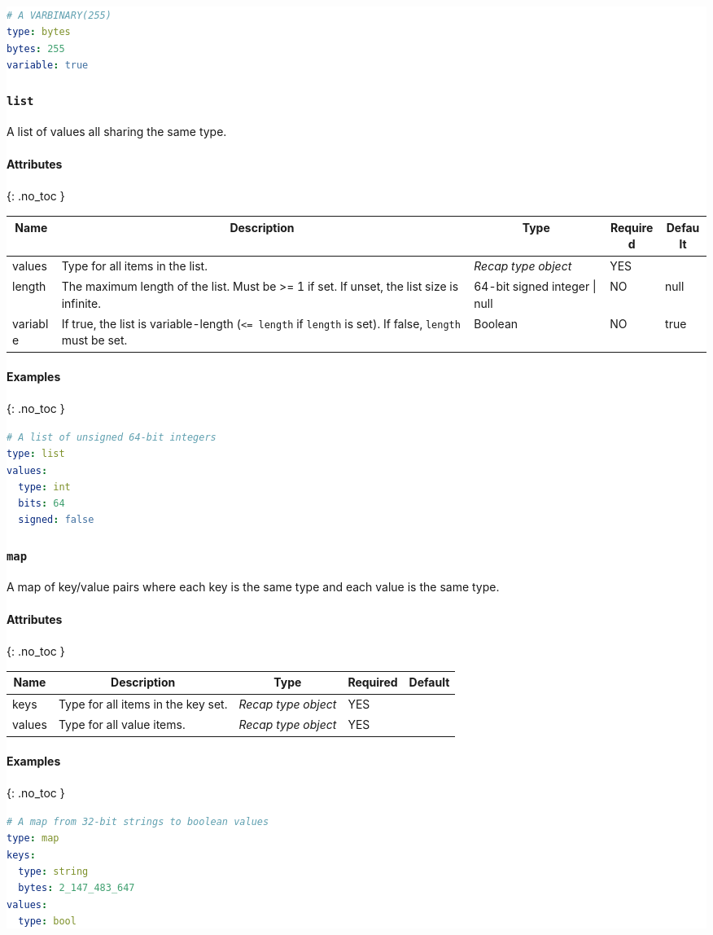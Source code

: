 ```yaml
# A VARBINARY(255)
type: bytes
bytes: 255
variable: true
```

### `list`

A list of values all sharing the same type.

#### Attributes
{: .no_toc }

| Name | Description | Type | Required | Default |
|------|-------------|------|----------|---------|
| values | Type for all items in the list. | *Recap type object* | YES | |
| length | The maximum length of the list. Must be >= 1 if set. If unset, the list size is infinite. | 64-bit signed integer \| null | NO | null |
| variable | If true, the list is variable-length (`<= length` if `length` is set). If false, `length` must be set. | Boolean | NO | true |

#### Examples
{: .no_toc }

```yaml
# A list of unsigned 64-bit integers
type: list
values:
  type: int
  bits: 64
  signed: false
```

### `map`

A map of key/value pairs where each key is the same type and each value is the same type.

#### Attributes
{: .no_toc }

| Name | Description | Type | Required | Default |
|------|-------------|------|----------|---------|
| keys | Type for all items in the key set. | *Recap type object* | YES | |
| values | Type for all value items. | *Recap type object* | YES | |

#### Examples
{: .no_toc }

```yaml
# A map from 32-bit strings to boolean values
type: map
keys:
  type: string
  bytes: 2_147_483_647
values:
  type: bool
```
